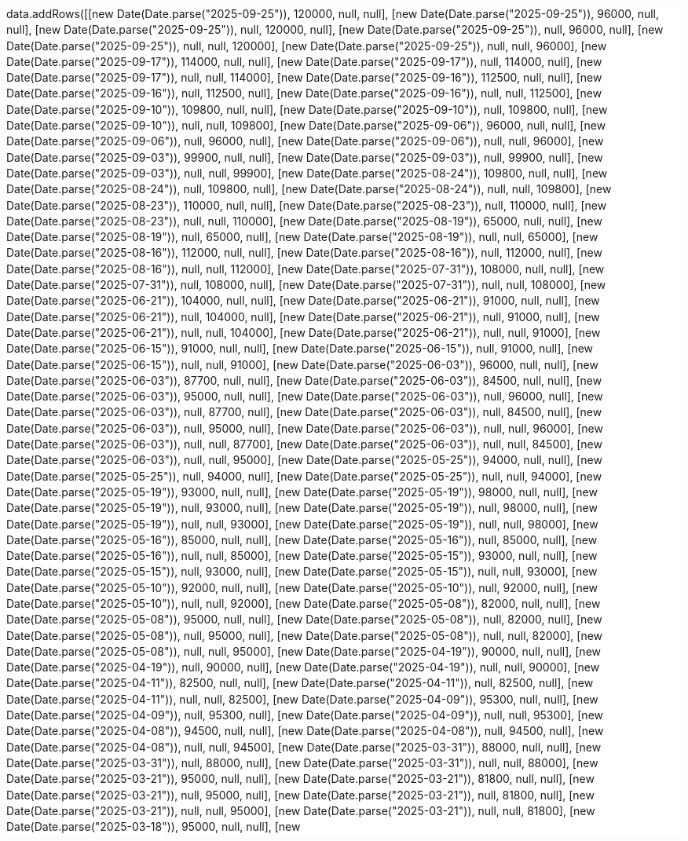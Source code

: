 
data.addRows([[new Date(Date.parse("2025-09-25")), 120000, null, null], [new Date(Date.parse("2025-09-25")), 96000, null, null], [new Date(Date.parse("2025-09-25")), null, 120000, null], [new Date(Date.parse("2025-09-25")), null, 96000, null], [new Date(Date.parse("2025-09-25")), null, null, 120000], [new Date(Date.parse("2025-09-25")), null, null, 96000], [new Date(Date.parse("2025-09-17")), 114000, null, null], [new Date(Date.parse("2025-09-17")), null, 114000, null], [new Date(Date.parse("2025-09-17")), null, null, 114000], [new Date(Date.parse("2025-09-16")), 112500, null, null], [new Date(Date.parse("2025-09-16")), null, 112500, null], [new Date(Date.parse("2025-09-16")), null, null, 112500], [new Date(Date.parse("2025-09-10")), 109800, null, null], [new Date(Date.parse("2025-09-10")), null, 109800, null], [new Date(Date.parse("2025-09-10")), null, null, 109800], [new Date(Date.parse("2025-09-06")), 96000, null, null], [new Date(Date.parse("2025-09-06")), null, 96000, null], [new Date(Date.parse("2025-09-06")), null, null, 96000], [new Date(Date.parse("2025-09-03")), 99900, null, null], [new Date(Date.parse("2025-09-03")), null, 99900, null], [new Date(Date.parse("2025-09-03")), null, null, 99900], [new Date(Date.parse("2025-08-24")), 109800, null, null], [new Date(Date.parse("2025-08-24")), null, 109800, null], [new Date(Date.parse("2025-08-24")), null, null, 109800], [new Date(Date.parse("2025-08-23")), 110000, null, null], [new Date(Date.parse("2025-08-23")), null, 110000, null], [new Date(Date.parse("2025-08-23")), null, null, 110000], [new Date(Date.parse("2025-08-19")), 65000, null, null], [new Date(Date.parse("2025-08-19")), null, 65000, null], [new Date(Date.parse("2025-08-19")), null, null, 65000], [new Date(Date.parse("2025-08-16")), 112000, null, null], [new Date(Date.parse("2025-08-16")), null, 112000, null], [new Date(Date.parse("2025-08-16")), null, null, 112000], [new Date(Date.parse("2025-07-31")), 108000, null, null], [new Date(Date.parse("2025-07-31")), null, 108000, null], [new Date(Date.parse("2025-07-31")), null, null, 108000], [new Date(Date.parse("2025-06-21")), 104000, null, null], [new Date(Date.parse("2025-06-21")), 91000, null, null], [new Date(Date.parse("2025-06-21")), null, 104000, null], [new Date(Date.parse("2025-06-21")), null, 91000, null], [new Date(Date.parse("2025-06-21")), null, null, 104000], [new Date(Date.parse("2025-06-21")), null, null, 91000], [new Date(Date.parse("2025-06-15")), 91000, null, null], [new Date(Date.parse("2025-06-15")), null, 91000, null], [new Date(Date.parse("2025-06-15")), null, null, 91000], [new Date(Date.parse("2025-06-03")), 96000, null, null], [new Date(Date.parse("2025-06-03")), 87700, null, null], [new Date(Date.parse("2025-06-03")), 84500, null, null], [new Date(Date.parse("2025-06-03")), 95000, null, null], [new Date(Date.parse("2025-06-03")), null, 96000, null], [new Date(Date.parse("2025-06-03")), null, 87700, null], [new Date(Date.parse("2025-06-03")), null, 84500, null], [new Date(Date.parse("2025-06-03")), null, 95000, null], [new Date(Date.parse("2025-06-03")), null, null, 96000], [new Date(Date.parse("2025-06-03")), null, null, 87700], [new Date(Date.parse("2025-06-03")), null, null, 84500], [new Date(Date.parse("2025-06-03")), null, null, 95000], [new Date(Date.parse("2025-05-25")), 94000, null, null], [new Date(Date.parse("2025-05-25")), null, 94000, null], [new Date(Date.parse("2025-05-25")), null, null, 94000], [new Date(Date.parse("2025-05-19")), 93000, null, null], [new Date(Date.parse("2025-05-19")), 98000, null, null], [new Date(Date.parse("2025-05-19")), null, 93000, null], [new Date(Date.parse("2025-05-19")), null, 98000, null], [new Date(Date.parse("2025-05-19")), null, null, 93000], [new Date(Date.parse("2025-05-19")), null, null, 98000], [new Date(Date.parse("2025-05-16")), 85000, null, null], [new Date(Date.parse("2025-05-16")), null, 85000, null], [new Date(Date.parse("2025-05-16")), null, null, 85000], [new Date(Date.parse("2025-05-15")), 93000, null, null], [new Date(Date.parse("2025-05-15")), null, 93000, null], [new Date(Date.parse("2025-05-15")), null, null, 93000], [new Date(Date.parse("2025-05-10")), 92000, null, null], [new Date(Date.parse("2025-05-10")), null, 92000, null], [new Date(Date.parse("2025-05-10")), null, null, 92000], [new Date(Date.parse("2025-05-08")), 82000, null, null], [new Date(Date.parse("2025-05-08")), 95000, null, null], [new Date(Date.parse("2025-05-08")), null, 82000, null], [new Date(Date.parse("2025-05-08")), null, 95000, null], [new Date(Date.parse("2025-05-08")), null, null, 82000], [new Date(Date.parse("2025-05-08")), null, null, 95000], [new Date(Date.parse("2025-04-19")), 90000, null, null], [new Date(Date.parse("2025-04-19")), null, 90000, null], [new Date(Date.parse("2025-04-19")), null, null, 90000], [new Date(Date.parse("2025-04-11")), 82500, null, null], [new Date(Date.parse("2025-04-11")), null, 82500, null], [new Date(Date.parse("2025-04-11")), null, null, 82500], [new Date(Date.parse("2025-04-09")), 95300, null, null], [new Date(Date.parse("2025-04-09")), null, 95300, null], [new Date(Date.parse("2025-04-09")), null, null, 95300], [new Date(Date.parse("2025-04-08")), 94500, null, null], [new Date(Date.parse("2025-04-08")), null, 94500, null], [new Date(Date.parse("2025-04-08")), null, null, 94500], [new Date(Date.parse("2025-03-31")), 88000, null, null], [new Date(Date.parse("2025-03-31")), null, 88000, null], [new Date(Date.parse("2025-03-31")), null, null, 88000], [new Date(Date.parse("2025-03-21")), 95000, null, null], [new Date(Date.parse("2025-03-21")), 81800, null, null], [new Date(Date.parse("2025-03-21")), null, 95000, null], [new Date(Date.parse("2025-03-21")), null, 81800, null], [new Date(Date.parse("2025-03-21")), null, null, 95000], [new Date(Date.parse("2025-03-21")), null, null, 81800], [new Date(Date.parse("2025-03-18")), 95000, null, null], [new